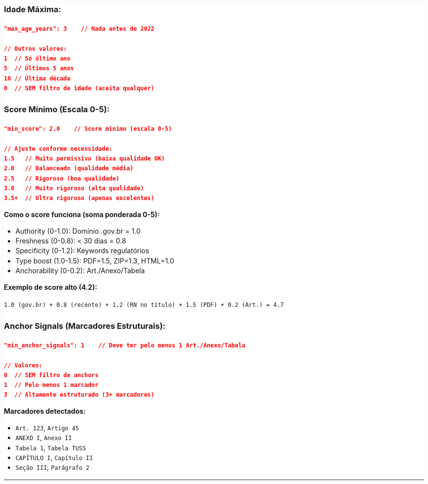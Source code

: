 ### **Idade Máxima:**

```json
"max_age_years": 3    // Nada antes de 2022

// Outros valores:
1  // Só último ano
5  // Últimos 5 anos
10 // Última década
0  // SEM filtro de idade (aceita qualquer)
```

### **Score Mínimo (Escala 0-5):**

```json
"min_score": 2.0    // Score mínimo (escala 0-5)

// Ajuste conforme necessidade:
1.5   // Muito permissivo (baixa qualidade OK)
2.0   // Balanceado (qualidade média)
2.5   // Rigoroso (boa qualidade)
3.0   // Muito rigoroso (alta qualidade)
3.5+  // Ultra rigoroso (apenas excelentes)
```

**Como o score funciona (soma ponderada 0-5):**
- Authority (0-1.0): Domínio .gov.br = 1.0
- Freshness (0-0.8): < 30 dias = 0.8
- Specificity (0-1.2): Keywords regulatórios
- Type boost (1.0-1.5): PDF=1.5, ZIP=1.3, HTML=1.0
- Anchorability (0-0.2): Art./Anexo/Tabela

**Exemplo de score alto (4.2):**
```
1.0 (gov.br) + 0.8 (recente) + 1.2 (RN no título) + 1.5 (PDF) + 0.2 (Art.) = 4.7
```

### **Anchor Signals (Marcadores Estruturais):**

```json
"min_anchor_signals": 1    // Deve ter pelo menos 1 Art./Anexo/Tabela

// Valores:
0  // SEM filtro de anchors
1  // Pelo menos 1 marcador
3  // Altamente estruturado (3+ marcadores)
```

**Marcadores detectados:**
- `Art. 123`, `Artigo 45`
- `ANEXO I`, `Anexo II`
- `Tabela 1`, `Tabela TUSS`
- `CAPÍTULO I`, `Capítulo II`
- `Seção III`, `Parágrafo 2`

---